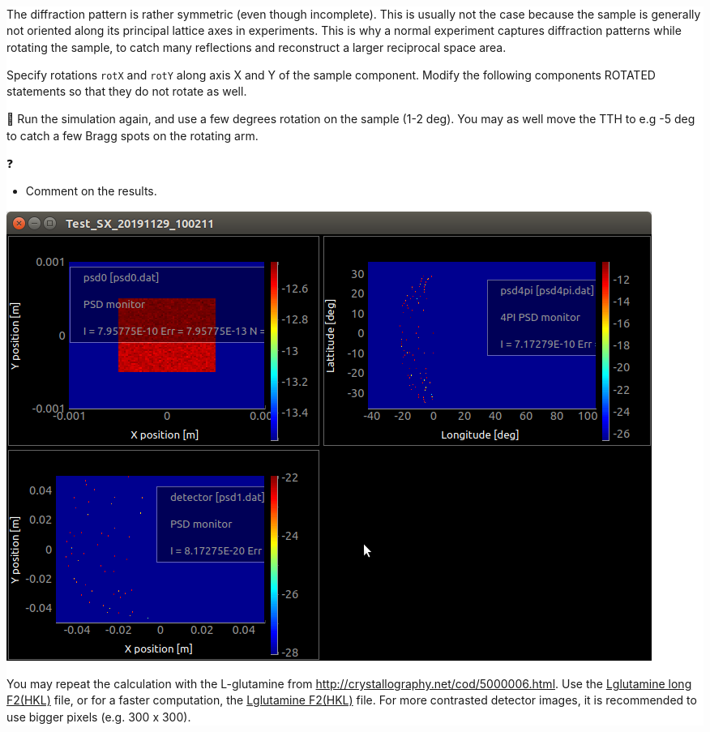 The diffraction pattern is rather symmetric (even though incomplete). This is usually not the case because the sample is generally not oriented along its principal lattice axes in experiments. This is why a normal experiment captures diffraction patterns while rotating the sample, to catch many reflections and reconstruct a larger reciprocal space area.

Specify rotations `rotX` and `rotY` along axis X and Y of the sample component. Modify the following components ROTATED statements so that they do not rotate as well.

:runner: Run the simulation again, and use a few degrees rotation on the sample (1-2 deg). You may as well move the TTH to e.g -5 deg to catch a few Bragg spots on the rotating arm.

:question:
- Comment on the results.

![MX 4mea](images/Test_SX_4mea.png  "MX 4mea")

You may repeat the calculation with the L-glutamine from http://crystallography.net/cod/5000006.html. Use the [Lglutamine long F2(HKL)](Lglutamine-full.lau) file, or for a faster computation, the [Lglutamine F2(HKL)](Lglutamine.lau) file. For more contrasted detector images, it is recommended to use bigger pixels (e.g. 300 x 300).

